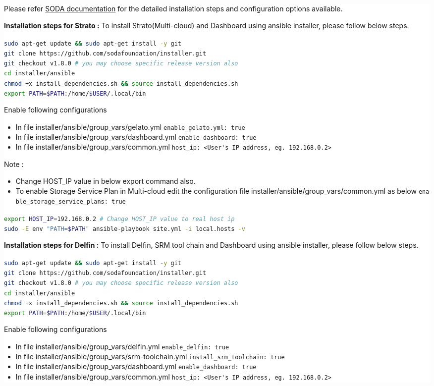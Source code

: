 
Please refer [SODA documentation](https://docs.sodafoundation.io/soda-gettingstarted/installation-using-ansible/) for the detailed installation steps and configuration options available.

**Installation steps for Strato :** To install Strato(Multi-cloud) and Dashboard using ansible installer, please follow below steps.


```bash
sudo apt-get update && sudo apt-get install -y git
git clone https://github.com/sodafoundation/installer.git
git checkout v1.8.0 # you may choose specific release version also
cd installer/ansible
chmod +x install_dependencies.sh && source install_dependencies.sh
export PATH=$PATH:/home/$USER/.local/bin
```

Enable following configurations
 * In file installer/ansible/group_vars/gelato.yml
`enable_gelato.yml: true`
* In file installer/ansible/group_vars/dashboard.yml
`enable_dashboard: true`
* In file installer/ansible/group_vars/common.yml
`host_ip: <User's IP address, eg. 192.168.0.2>`

Note : 
* Change HOST_IP value in below export command also.
* To enable Storage Service Plan in Multi-cloud edit the configuration file installer/ansible/group_vars/common.yml as below 
`enable_storage_service_plans: true`

```bash
export HOST_IP=192.168.0.2 # Change HOST_IP value to real host ip
sudo -E env "PATH=$PATH" ansible-playbook site.yml -i local.hosts -v
```

**Installation steps for Delfin :** To install Delfin, SRM tool chain and Dashboard using ansible installer, please follow below steps.

```bash
sudo apt-get update && sudo apt-get install -y git
git clone https://github.com/sodafoundation/installer.git
git checkout v1.8.0 # you may choose specific release version also
cd installer/ansible
chmod +x install_dependencies.sh && source install_dependencies.sh
export PATH=$PATH:/home/$USER/.local/bin
```

Enable following configurations
 * In file installer/ansible/group_vars/delfin.yml
`enable_delfin: true`
* In file installer/ansible/group_vars/srm-toolchain.yml
`install_srm_toolchain: true`
* In file installer/ansible/group_vars/dashboard.yml
`enable_dashboard: true`
* In file installer/ansible/group_vars/common.yml
`host_ip: <User's IP address, eg. 192.168.0.2>`
